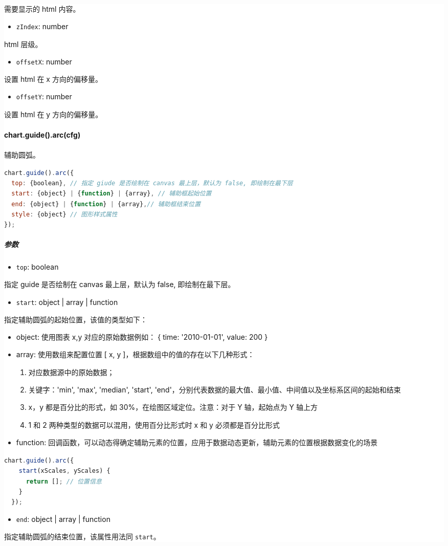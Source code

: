 需要显示的 html 内容。

- `zIndex`: number

html 层级。

- `offsetX`: number

设置 html 在 x 方向的偏移量。

- `offsetY`: number

设置 html 在 y 方向的偏移量。

#### chart.guide().arc(cfg)

辅助圆弧。

```javascript
chart.guide().arc({
  top: {boolean}, // 指定 giude 是否绘制在 canvas 最上层，默认为 false, 即绘制在最下层
  start: {object} | {function} | {array}, // 辅助框起始位置
  end: {object} | {function} | {array},// 辅助框结束位置
  style: {object} // 图形样式属性
});
```

##### 参数

- `top`: boolean

指定 guide 是否绘制在 canvas 最上层，默认为 false, 即绘制在最下层。

- `start`: object | array | function

指定辅助圆弧的起始位置，该值的类型如下：

- object: 使用图表 x,y 对应的原始数据例如： { time: '2010-01-01', value: 200 }

- array: 使用数组来配置位置 [ x, y ]，根据数组中的值的存在以下几种形式：

  1. 对应数据源中的原始数据；

  2. 关键字：'min', 'max', 'median', 'start', 'end'，分别代表数据的最大值、最小值、中间值以及坐标系区间的起始和结束

  3. x，y 都是百分比的形式，如 30%，在绘图区域定位。注意：对于 Y 轴，起始点为 Y 轴上方

  4. 1 和 2 两种类型的数据可以混用，使用百分比形式时 x 和 y 必须都是百分比形式

- function: 回调函数，可以动态得确定辅助元素的位置，应用于数据动态更新，辅助元素的位置根据数据变化的场景

```javascript
chart.guide().arc({
    start(xScales, yScales) {
      return []; // 位置信息
    }
  });
```

- `end`: object | array | function

指定辅助圆弧的结束位置，该属性用法同 `start`。

